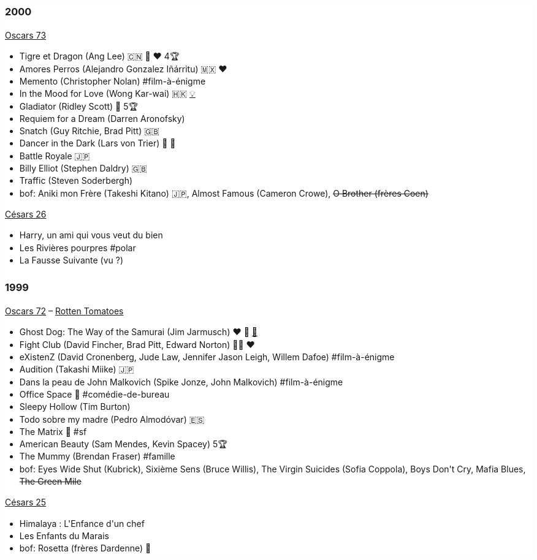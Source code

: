 
### 2000

[Oscars 73](https://fr.wikipedia.org/wiki/73e_c%C3%A9r%C3%A9monie_des_Oscars#Meilleur_film)

* Tigre et Dragon (Ang Lee) 🇨🇳 🎥 ❤️ 4🏆
* Amores Perros (Alejandro Gonzalez Iñárritu) 🇲🇽 ❤️
* Memento (Christopher Nolan) #film-à-énigme
* In the Mood for Love (Wong Kar-wai) 🇭🇰 [💡](https://www.newyorker.com/culture/touchstones/wong-kar-wais-in-the-mood-for-love)
* Gladiator (Ridley Scott) 💙 5🏆
* Requiem for a Dream (Darren Aronofsky)
* Snatch (Guy Ritchie, Brad Pitt) 🇬🇧
* Dancer in the Dark (Lars von Trier) 🌿 🎵
* Battle Royale 🇯🇵
* Billy Elliot (Stephen Daldry) 🇬🇧
* Traffic (Steven Soderbergh)
* bof: Aniki mon Frère (Takeshi Kitano) 🇯🇵, Almost Famous (Cameron Crowe), ~~O Brother (frères Coen)~~

[Césars 26](https://fr.wikipedia.org/wiki/26e_c%C3%A9r%C3%A9monie_des_C%C3%A9sar#C%C3%A9sar_du_meilleur_film)

* Harry, un ami qui vous veut du bien
* Les Rivières pourpres #polar
* La Fausse Suivante (vu ?)


### 1999

[Oscars 72](https://fr.wikipedia.org/wiki/72e_c%C3%A9r%C3%A9monie_des_Oscars#Meilleur_film) – [Rotten Tomatoes](https://editorial.rottentomatoes.com/guide/best-1999-movies/)

* Ghost Dog: The Way of the Samurai (Jim Jarmusch) ❤️ 🍦 [📰](https://www.telerama.fr/cinema/films/ghost-dog-la-voie-du-samourai,46863.php)
* Fight Club (David Fincher, Brad Pitt, Edward Norton) 🎥🎥 ❤️
* eXistenZ (David Cronenberg, Jude Law, Jennifer Jason Leigh, Willem Dafoe) #film-à-énigme
* Audition (Takashi Miike) 🇯🇵
* Dans la peau de John Malkovich (Spike Jonze, John Malkovich) #film-à-énigme
* Office Space 💙 #comédie-de-bureau
* Sleepy Hollow (Tim Burton)
* Todo sobre my madre (Pedro Almodóvar) 🇪🇸
* The Matrix 💙 #sf
* American Beauty (Sam Mendes, Kevin Spacey) 5🏆
* The Mummy (Brendan Fraser) #famille
* bof: Eyes Wide Shut (Kubrick), Sixième Sens (Bruce Willis), The Virgin Suicides (Sofia Coppola), Boys Don't Cry, Mafia Blues, ~~The Green Mile~~

[Césars 25](https://fr.wikipedia.org/wiki/25e_c%C3%A9r%C3%A9monie_des_C%C3%A9sar#C%C3%A9sar_du_meilleur_film)

* Himalaya : L'Enfance d'un chef
* Les Enfants du Marais
* bof: Rosetta (frères Dardenne) 🌿
